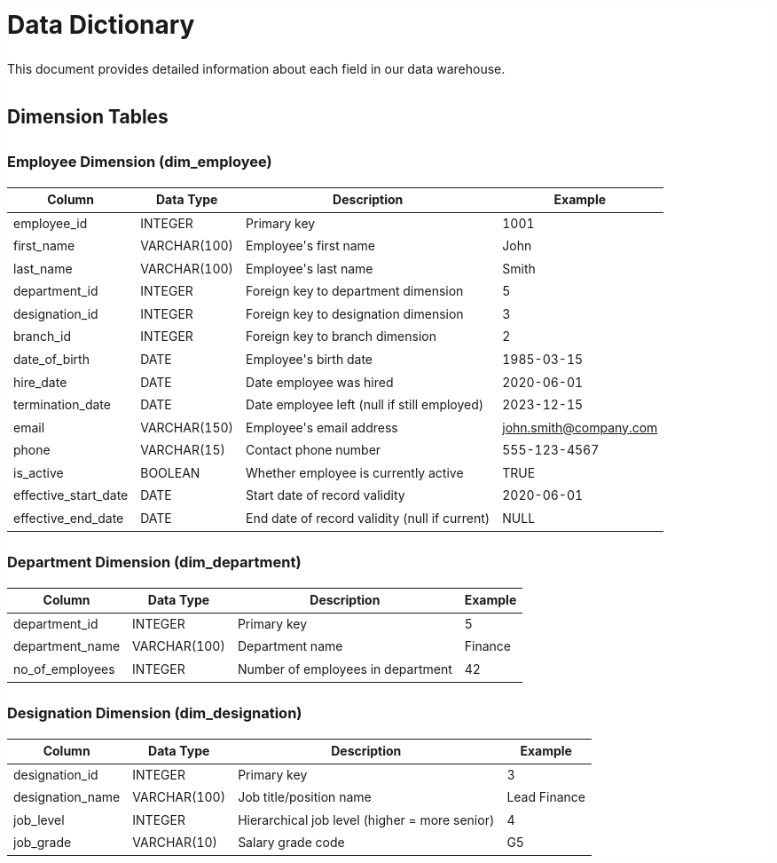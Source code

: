 # Data Dictionary

This document provides detailed information about each field in our data warehouse.

## Dimension Tables

### Employee Dimension (dim_employee)

| Column | Data Type | Description | Example |
|--------|-----------|-------------|---------|
| employee_id | INTEGER | Primary key | 1001 |
| first_name | VARCHAR(100) | Employee's first name | John |
| last_name | VARCHAR(100) | Employee's last name | Smith |
| department_id | INTEGER | Foreign key to department dimension | 5 |
| designation_id | INTEGER | Foreign key to designation dimension | 3 |
| branch_id | INTEGER | Foreign key to branch dimension | 2 |
| date_of_birth | DATE | Employee's birth date | 1985-03-15 |
| hire_date | DATE | Date employee was hired | 2020-06-01 |
| termination_date | DATE | Date employee left (null if still employed) | 2023-12-15 |
| email | VARCHAR(150) | Employee's email address | john.smith@company.com |
| phone | VARCHAR(15) | Contact phone number | 555-123-4567 |
| is_active | BOOLEAN | Whether employee is currently active | TRUE |
| effective_start_date | DATE | Start date of record validity | 2020-06-01 |
| effective_end_date | DATE | End date of record validity (null if current) | NULL |

### Department Dimension (dim_department)

| Column | Data Type | Description | Example |
|--------|-----------|-------------|---------|
| department_id | INTEGER | Primary key | 5 |
| department_name | VARCHAR(100) | Department name | Finance |
| no_of_employees | INTEGER | Number of employees in department | 42 |

### Designation Dimension (dim_designation)

| Column | Data Type | Description | Example |
|--------|-----------|-------------|---------|
| designation_id | INTEGER | Primary key | 3 |
| designation_name | VARCHAR(100) | Job title/position name | Lead Finance |
| job_level | INTEGER | Hierarchical job level (higher = more senior) | 4 |
| job_grade | VARCHAR(10) | Salary grade code | G5 |
